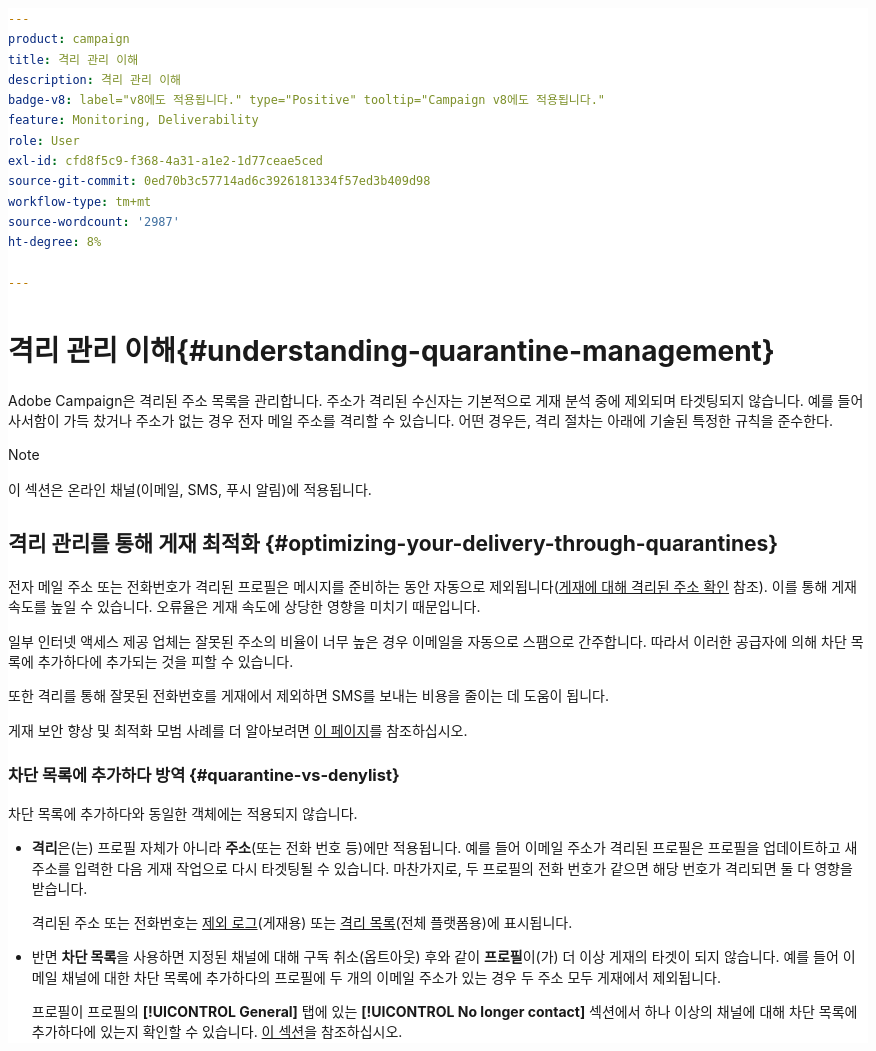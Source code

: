 ```yaml
---
product: campaign
title: 격리 관리 이해
description: 격리 관리 이해
badge-v8: label="v8에도 적용됩니다." type="Positive" tooltip="Campaign v8에도 적용됩니다."
feature: Monitoring, Deliverability
role: User
exl-id: cfd8f5c9-f368-4a31-a1e2-1d77ceae5ced
source-git-commit: 0ed70b3c57714ad6c3926181334f57ed3b409d98
workflow-type: tm+mt
source-wordcount: '2987'
ht-degree: 8%

---
```


# 격리 관리 이해{#understanding-quarantine-management}

Adobe Campaign은 격리된 주소 목록을 관리합니다. 주소가 격리된 수신자는 기본적으로 게재 분석 중에 제외되며 타겟팅되지 않습니다. 예를 들어 사서함이 가득 찼거나 주소가 없는 경우 전자 메일 주소를 격리할 수 있습니다. 어떤 경우든, 격리 절차는 아래에 기술된 특정한 규칙을 준수한다.

>[!NOTE]
>
>이 섹션은 온라인 채널(이메일, SMS, 푸시 알림)에 적용됩니다.

## 격리 관리를 통해 게재 최적화 {#optimizing-your-delivery-through-quarantines}

전자 메일 주소 또는 전화번호가 격리된 프로필은 메시지를 준비하는 동안 자동으로 제외됩니다([게재에 대해 격리된 주소 확인](#identifying-quarantined-addresses-for-a-delivery) 참조). 이를 통해 게재 속도를 높일 수 있습니다. 오류율은 게재 속도에 상당한 영향을 미치기 때문입니다.

일부 인터넷 액세스 제공 업체는 잘못된 주소의 비율이 너무 높은 경우 이메일을 자동으로 스팸으로 간주합니다. 따라서 이러한 공급자에 의해 차단 목록에 추가하다에 추가되는 것을 피할 수 있습니다.

또한 격리를 통해 잘못된 전화번호를 게재에서 제외하면 SMS를 보내는 비용을 줄이는 데 도움이 됩니다.

게재 보안 향상 및 최적화 모범 사례를 더 알아보려면 [이 페이지](delivery-best-practices.md)를 참조하십시오.

### 차단 목록에 추가하다 방역 {#quarantine-vs-denylist}

차단 목록에 추가하다와 동일한 객체에는 적용되지 않습니다.

* **격리**&#x200B;은(는) 프로필 자체가 아니라 **주소**(또는 전화 번호 등)에만 적용됩니다. 예를 들어 이메일 주소가 격리된 프로필은 프로필을 업데이트하고 새 주소를 입력한 다음 게재 작업으로 다시 타겟팅될 수 있습니다. 마찬가지로, 두 프로필의 전화 번호가 같으면 해당 번호가 격리되면 둘 다 영향을 받습니다.

  격리된 주소 또는 전화번호는 [제외 로그](#identifying-quarantined-addresses-for-a-delivery)(게재용) 또는 [격리 목록](#identifying-quarantined-addresses-for-the-entire-platform)(전체 플랫폼용)에 표시됩니다.

* 반면 **차단 목록**&#x200B;을 사용하면 지정된 채널에 대해 구독 취소(옵트아웃) 후와 같이 **프로필**&#x200B;이(가) 더 이상 게재의 타겟이 되지 않습니다. 예를 들어 이메일 채널에 대한 차단 목록에 추가하다의 프로필에 두 개의 이메일 주소가 있는 경우 두 주소 모두 게재에서 제외됩니다.

  프로필이 프로필의 **[!UICONTROL General]** 탭에 있는 **[!UICONTROL No longer contact]** 섹션에서 하나 이상의 채널에 대해 차단 목록에 추가하다에 있는지 확인할 수 있습니다. [이 섹션](../../platform/using/editing-a-profile.md#general-tab)을 참조하십시오.
